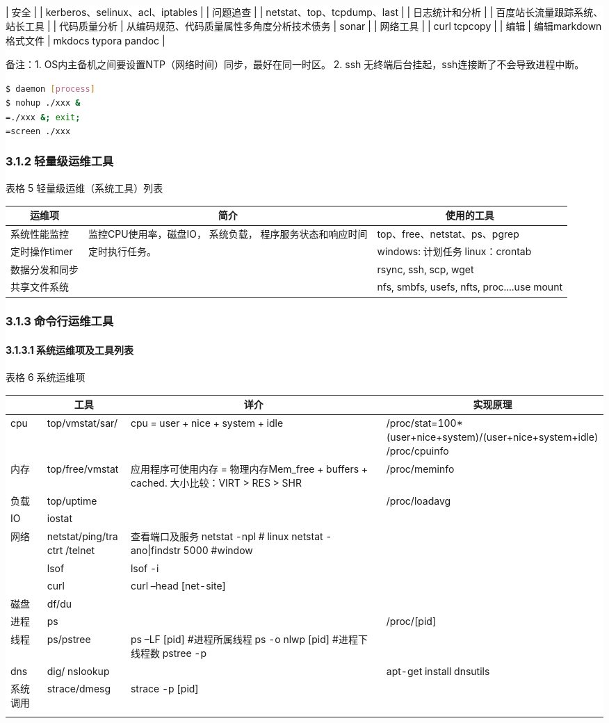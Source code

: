| 安全           |                                                              | kerberos、selinux、acl、iptables                             |
| 问题追查       |                                                              | netstat、top、tcpdump、last                                  |
| 日志统计和分析 |                                                              | 百度站长流量跟踪系统、站长工具                               |
| 代码质量分析   | 从编码规范、代码质量属性多角度分析技术债务                   | sonar                                                        |
| 网络工具       |                                                              | curl tcpcopy                                                 |
| 编辑           | 编辑markdown格式文件                                         | mkdocs typora pandoc                                         |

备注：1. OS内主备机之间要设置NTP（网络时间）同步，最好在同一时区。
2. ssh 无终端后台挂起，ssh连接断了不会导致进程中断。
```sh
$ daemon [process]
$ nohup ./xxx & 
=./xxx &; exit;
=screen ./xxx
```


### 3.1.2 轻量级运维工具

表格 5 轻量级运维（系统工具）列表

| 运维项         | 简介                                                      | 使用的工具                                   |
| -------------- | --------------------------------------------------------- | -------------------------------------------- |
| 系统性能监控   | 监控CPU使用率，磁盘IO， 系统负载， 程序服务状态和响应时间 | top、free、netstat、ps、pgrep                |
| 定时操作timer  | 定时执行任务。                                            | windows: 计划任务  linux：crontab            |
| 数据分发和同步 |                                                           | rsync, ssh, scp, wget                        |
| 共享文件系统   |                                                           | nfs, smbfs, usefs, nfts,   proc....use mount |

 

### 3.1.3 命令行运维工具

#### 3.1.3.1 系统运维项及工具列表

表格 6 系统运维项

|          | 工具                          | 详介                                                         | 实现原理                                                     |
| -------- | ----------------------------- | ------------------------------------------------------------ | ------------------------------------------------------------ |
| cpu      | top/vmstat/sar/               | cpu = user + nice + system + idle                            | /proc/stat=100*(user+nice+system)/(user+nice+system+idle)  /proc/cpuinfo |
| 内存     | top/free/vmstat               | 应用程序可使用内存 = 物理内存Mem_free + buffers + cached.  大小比较：VIRT > RES > SHR | /proc/meminfo                                                |
| 负载     | top/uptime                    |                                                              | /proc/loadavg                                                |
| IO       | iostat                        |                                                              |                                                              |
| 网络     | netstat/ping/tractrt  /telnet | 查看端口及服务    netstat -npl  # linux  netstat -ano\|findstr  5000 #window |                                                              |
|          | lsof                          | lsof -i                                                      |                                                              |
|          | curl                          | curl –head [net-site]                                        |                                                              |
| 磁盘     | df/du                         |                                                              |                                                              |
| 进程     | ps                            |                                                              | /proc/[pid]                                                  |
| 线程     | ps/pstree                     | ps –LF [pid] #进程所属线程  ps -o nlwp [pid] #进程下线程数  pstree  -p |                                                              |
| dns      | dig/ nslookup                 |                                                              | apt-get install dnsutils                                     |
| 系统调用 | strace/dmesg                  | strace -p  [pid]                                             |                                                              |
                                                           |
